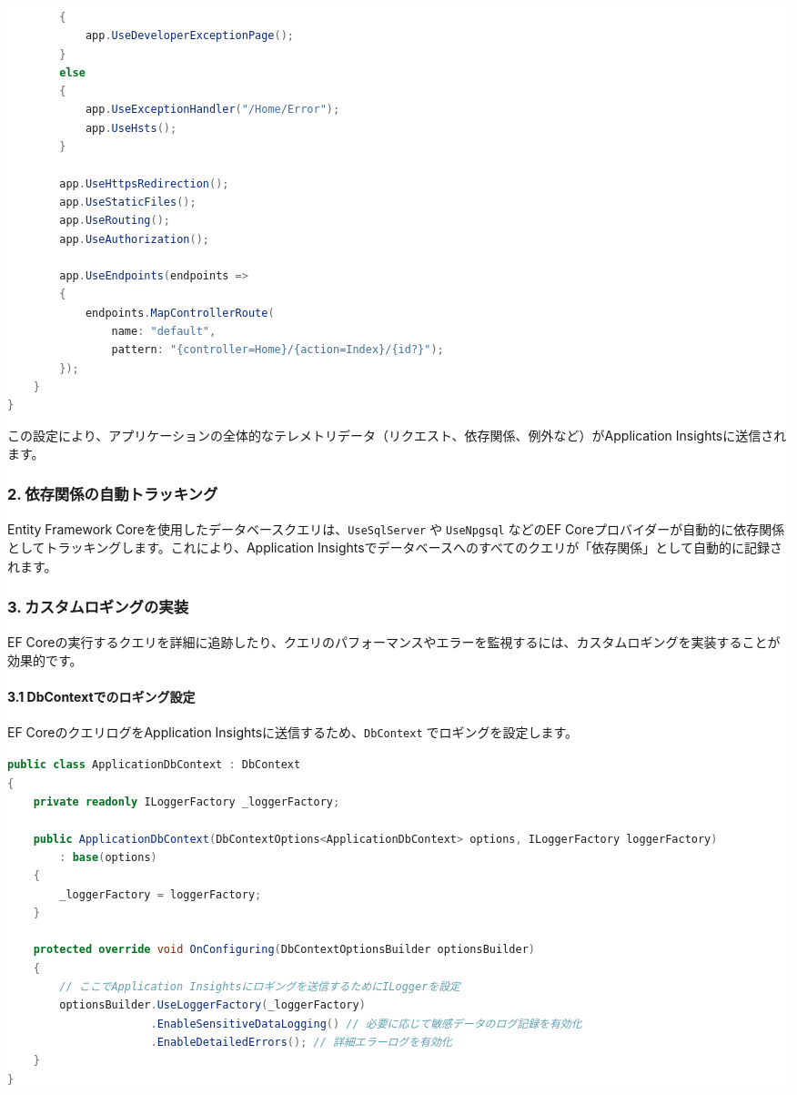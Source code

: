 ```csharp
        {
            app.UseDeveloperExceptionPage();
        }
        else
        {
            app.UseExceptionHandler("/Home/Error");
            app.UseHsts();
        }

        app.UseHttpsRedirection();
        app.UseStaticFiles();
        app.UseRouting();
        app.UseAuthorization();

        app.UseEndpoints(endpoints =>
        {
            endpoints.MapControllerRoute(
                name: "default",
                pattern: "{controller=Home}/{action=Index}/{id?}");
        });
    }
}
```

この設定により、アプリケーションの全体的なテレメトリデータ（リクエスト、依存関係、例外など）がApplication Insightsに送信されます。

### 2. **依存関係の自動トラッキング**

Entity Framework Coreを使用したデータベースクエリは、`UseSqlServer` や `UseNpgsql` などのEF Coreプロバイダーが自動的に依存関係としてトラッキングします。これにより、Application Insightsでデータベースへのすべてのクエリが「依存関係」として自動的に記録されます。

### 3. **カスタムロギングの実装**

EF Coreの実行するクエリを詳細に追跡したり、クエリのパフォーマンスやエラーを監視するには、カスタムロギングを実装することが効果的です。

#### 3.1 **DbContextでのロギング設定**

EF CoreのクエリログをApplication Insightsに送信するため、`DbContext` でロギングを設定します。

```csharp
public class ApplicationDbContext : DbContext
{
    private readonly ILoggerFactory _loggerFactory;

    public ApplicationDbContext(DbContextOptions<ApplicationDbContext> options, ILoggerFactory loggerFactory)
        : base(options)
    {
        _loggerFactory = loggerFactory;
    }

    protected override void OnConfiguring(DbContextOptionsBuilder optionsBuilder)
    {
        // ここでApplication Insightsにロギングを送信するためにILoggerを設定
        optionsBuilder.UseLoggerFactory(_loggerFactory)
                      .EnableSensitiveDataLogging() // 必要に応じて敏感データのログ記録を有効化
                      .EnableDetailedErrors(); // 詳細エラーログを有効化
    }
}
```
